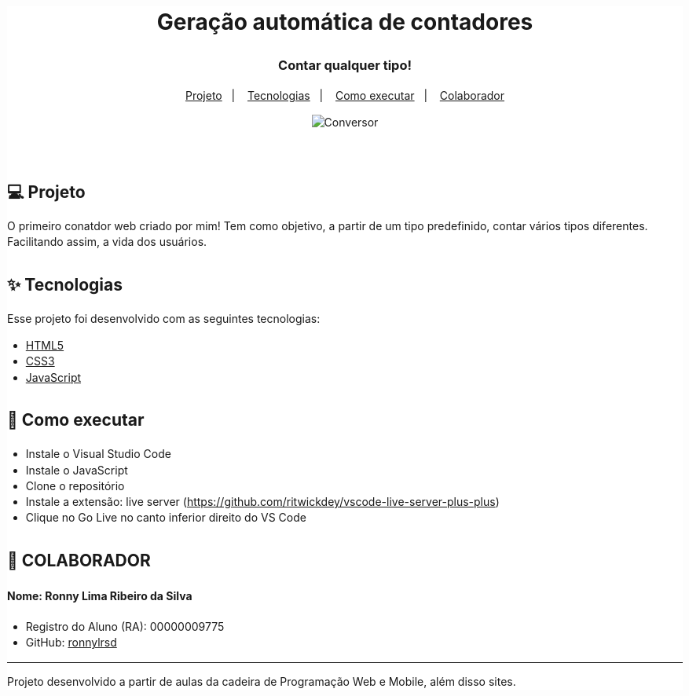 <h1 align="center">Geração automática de contadores</h1>

<h3 align="center">Contar qualquer tipo!</h3>

<p align="center">
  <a href="#-projeto">Projeto</a>&nbsp;&nbsp;&nbsp;|&nbsp;&nbsp;&nbsp;
<a href="#-tecnologias">Tecnologias</a>&nbsp;&nbsp;&nbsp;|&nbsp;&nbsp;&nbsp;
  <a href="#-como-executar">Como executar</a>&nbsp;&nbsp;&nbsp;|&nbsp;&nbsp;&nbsp;
  <a href="#-colaborador">Colaborador</a>
</p>

<p align="center">
  <img alt="Conversor" src="https://user-images.githubusercontent.com/63603061/162447035-eb150c8b-c1f8-4a8b-bb71-f6282e82cf42.png" width="100%">
</p>

<br>

## 💻 Projeto

O primeiro conatdor web criado por mim!
Tem como objetivo, a partir de um tipo predefinido, contar vários tipos diferentes. Facilitando assim, a vida dos usuários.

## ✨ Tecnologias

Esse projeto foi desenvolvido com as seguintes tecnologias:

- [HTML5](https://www.w3schools.com/)
- [CSS3](https://www.w3schools.com/)
- [JavaScript](https://www.javascript.com/)

## 🚀 Como executar

- Instale o Visual Studio Code
- Instale o JavaScript
- Clone o repositório
- Instale a extensão: live server (https://github.com/ritwickdey/vscode-live-server-plus-plus)
- Clique no Go Live no canto inferior direito do VS Code

## 👷 COLABORADOR

#### Nome: Ronny Lima Ribeiro da Silva
- Registro do Aluno (RA): 00000009775
- GitHub: [ronnylrsd](https://github.com/ronnylrsd)


---

Projeto desenvolvido a partir de aulas da cadeira de Programação Web e Mobile, além disso sites.
